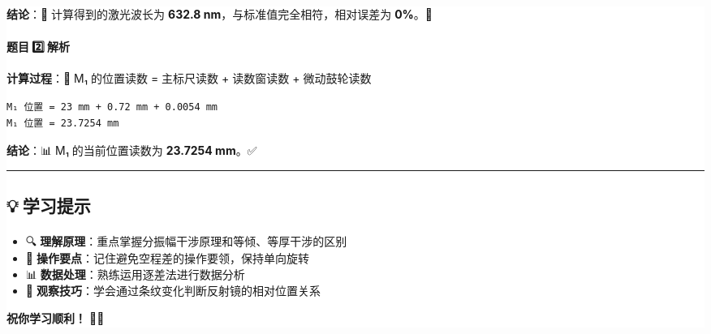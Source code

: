 **结论**：🎯
计算得到的激光波长为 **632.8 nm**，与标准值完全相符，相对误差为 **0%**。🎉

#### 题目 2️⃣ 解析

**计算过程**：📏
M₁ 的位置读数 = 主标尺读数 + 读数窗读数 + 微动鼓轮读数

```
M₁ 位置 = 23 mm + 0.72 mm + 0.0054 mm
M₁ 位置 = 23.7254 mm
```

**结论**：📊
M₁ 的当前位置读数为 **23.7254 mm**。✅

---

## 💡 学习提示

- 🔍 **理解原理**：重点掌握分振幅干涉原理和等倾、等厚干涉的区别
- 🎯 **操作要点**：记住避免空程差的操作要领，保持单向旋转
- 📊 **数据处理**：熟练运用逐差法进行数据分析
- 🔬 **观察技巧**：学会通过条纹变化判断反射镜的相对位置关系

**祝你学习顺利！** 🌟✨
